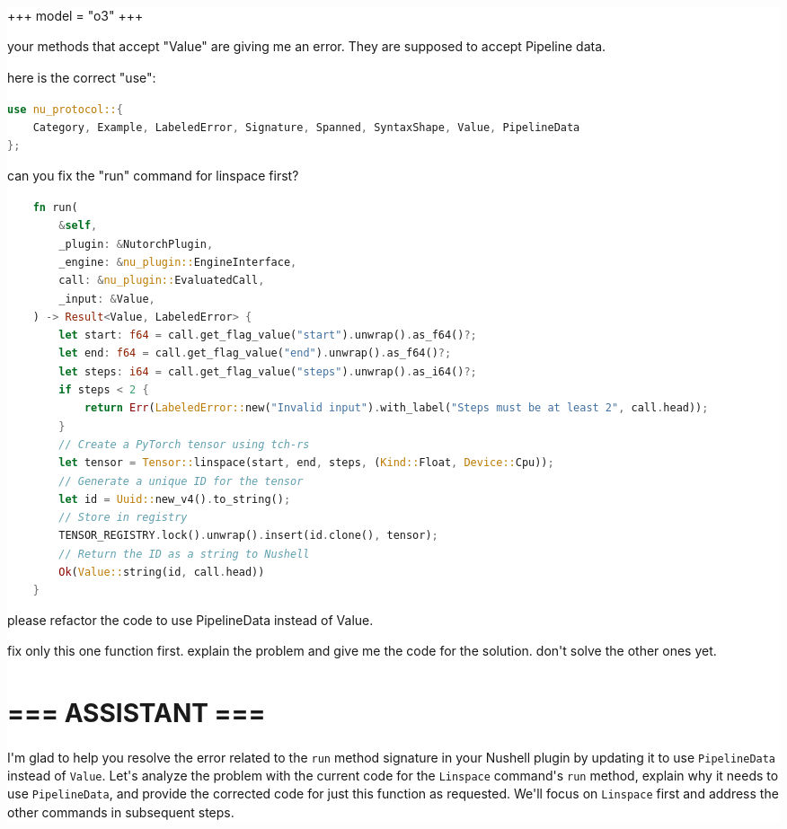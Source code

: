 +++
model = "o3"
+++

your methods that accept "Value" are giving me an error. They are supposed to
accept Pipeline data.

here is the correct "use":

```rust
use nu_protocol::{
    Category, Example, LabeledError, Signature, Spanned, SyntaxShape, Value, PipelineData
};
```

can you fix the "run" command for linspace first?

```rust
    fn run(
        &self,
        _plugin: &NutorchPlugin,
        _engine: &nu_plugin::EngineInterface,
        call: &nu_plugin::EvaluatedCall,
        _input: &Value,
    ) -> Result<Value, LabeledError> {
        let start: f64 = call.get_flag_value("start").unwrap().as_f64()?;
        let end: f64 = call.get_flag_value("end").unwrap().as_f64()?;
        let steps: i64 = call.get_flag_value("steps").unwrap().as_i64()?;
        if steps < 2 {
            return Err(LabeledError::new("Invalid input").with_label("Steps must be at least 2", call.head));
        }
        // Create a PyTorch tensor using tch-rs
        let tensor = Tensor::linspace(start, end, steps, (Kind::Float, Device::Cpu));
        // Generate a unique ID for the tensor
        let id = Uuid::new_v4().to_string();
        // Store in registry
        TENSOR_REGISTRY.lock().unwrap().insert(id.clone(), tensor);
        // Return the ID as a string to Nushell
        Ok(Value::string(id, call.head))
    }
```

please refactor the code to use PipelineData instead of Value.

fix only this one function first. explain the problem and give me the code for
the solution. don't solve the other ones yet.

# === ASSISTANT ===

I'm glad to help you resolve the error related to the `run` method signature in
your Nushell plugin by updating it to use `PipelineData` instead of `Value`.
Let's analyze the problem with the current code for the `Linspace` command's
`run` method, explain why it needs to use `PipelineData`, and provide the
corrected code for just this function as requested. We'll focus on `Linspace`
first and address the other commands in subsequent steps.
